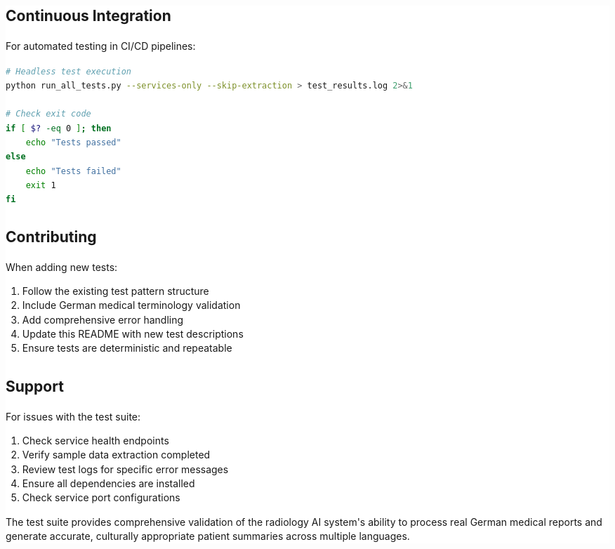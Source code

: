 ## Continuous Integration

For automated testing in CI/CD pipelines:

```bash
# Headless test execution
python run_all_tests.py --services-only --skip-extraction > test_results.log 2>&1

# Check exit code
if [ $? -eq 0 ]; then
    echo "Tests passed"
else
    echo "Tests failed"
    exit 1
fi
```

## Contributing

When adding new tests:
1. Follow the existing test pattern structure
2. Include German medical terminology validation
3. Add comprehensive error handling
4. Update this README with new test descriptions
5. Ensure tests are deterministic and repeatable

## Support

For issues with the test suite:
1. Check service health endpoints
2. Verify sample data extraction completed
3. Review test logs for specific error messages
4. Ensure all dependencies are installed
5. Check service port configurations

The test suite provides comprehensive validation of the radiology AI system's ability to process real German medical reports and generate accurate, culturally appropriate patient summaries across multiple languages.